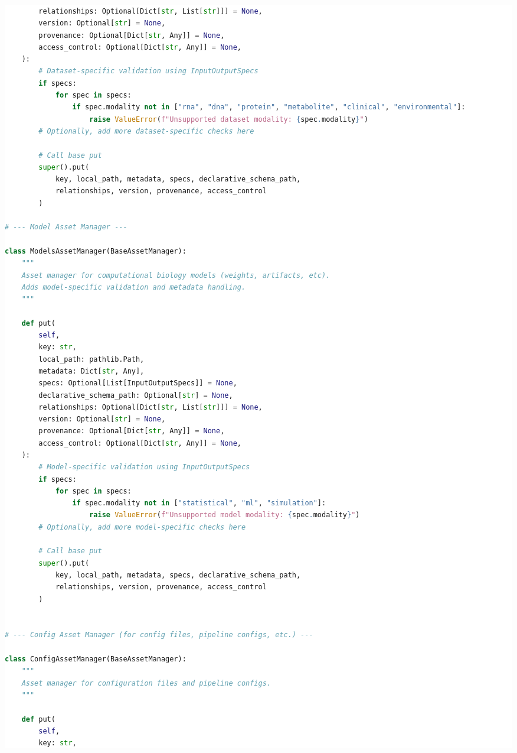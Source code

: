 ```py
        relationships: Optional[Dict[str, List[str]]] = None,
        version: Optional[str] = None,
        provenance: Optional[Dict[str, Any]] = None,
        access_control: Optional[Dict[str, Any]] = None,
    ):
        # Dataset-specific validation using InputOutputSpecs
        if specs:
            for spec in specs:
                if spec.modality not in ["rna", "dna", "protein", "metabolite", "clinical", "environmental"]:
                    raise ValueError(f"Unsupported dataset modality: {spec.modality}")
        # Optionally, add more dataset-specific checks here

        # Call base put
        super().put(
            key, local_path, metadata, specs, declarative_schema_path,
            relationships, version, provenance, access_control
        )

# --- Model Asset Manager ---

class ModelsAssetManager(BaseAssetManager):
    """
    Asset manager for computational biology models (weights, artifacts, etc).
    Adds model-specific validation and metadata handling.
    """

    def put(
        self,
        key: str,
        local_path: pathlib.Path,
        metadata: Dict[str, Any],
        specs: Optional[List[InputOutputSpecs]] = None,
        declarative_schema_path: Optional[str] = None,
        relationships: Optional[Dict[str, List[str]]] = None,
        version: Optional[str] = None,
        provenance: Optional[Dict[str, Any]] = None,
        access_control: Optional[Dict[str, Any]] = None,
    ):
        # Model-specific validation using InputOutputSpecs
        if specs:
            for spec in specs:
                if spec.modality not in ["statistical", "ml", "simulation"]:
                    raise ValueError(f"Unsupported model modality: {spec.modality}")
        # Optionally, add more model-specific checks here

        # Call base put
        super().put(
            key, local_path, metadata, specs, declarative_schema_path,
            relationships, version, provenance, access_control
        )


# --- Config Asset Manager (for config files, pipeline configs, etc.) ---

class ConfigAssetManager(BaseAssetManager):
    """
    Asset manager for configuration files and pipeline configs.
    """

    def put(
        self,
        key: str,
```